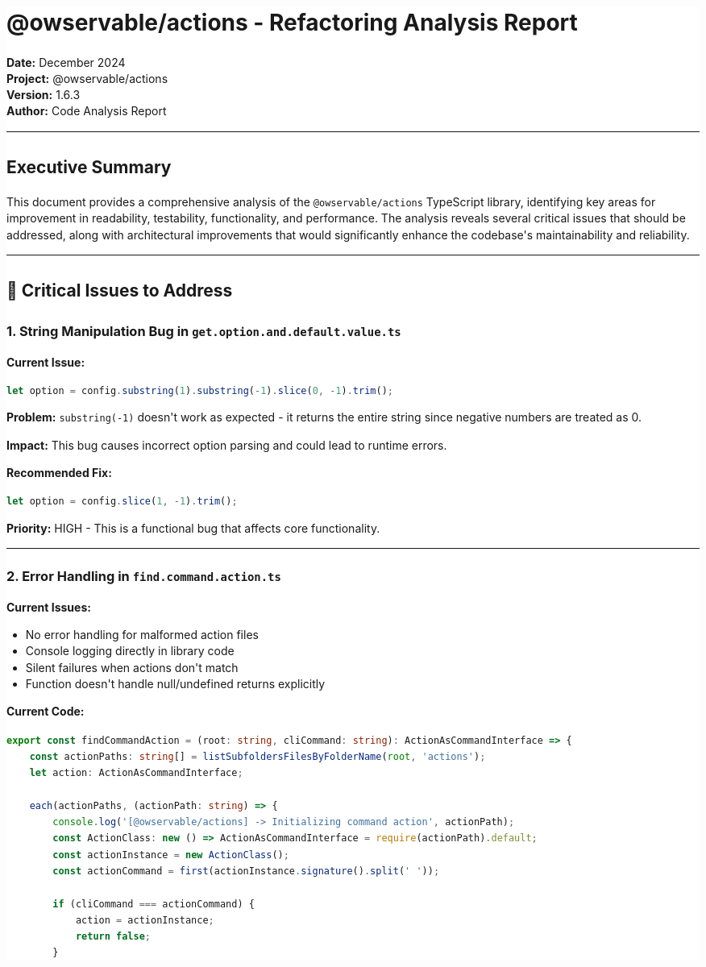 # @owservable/actions - Refactoring Analysis Report

**Date:** December 2024  
**Project:** @owservable/actions  
**Version:** 1.6.3  
**Author:** Code Analysis Report  

---

## Executive Summary

This document provides a comprehensive analysis of the `@owservable/actions` TypeScript library, identifying key areas for improvement in readability, testability, functionality, and performance. The analysis reveals several critical issues that should be addressed, along with architectural improvements that would significantly enhance the codebase's maintainability and reliability.

---

## 🔧 Critical Issues to Address

### 1. String Manipulation Bug in `get.option.and.default.value.ts`

**Current Issue:**
```typescript
let option = config.substring(1).substring(-1).slice(0, -1).trim();
```

**Problem:** `substring(-1)` doesn't work as expected - it returns the entire string since negative numbers are treated as 0.

**Impact:** This bug causes incorrect option parsing and could lead to runtime errors.

**Recommended Fix:**
```typescript
let option = config.slice(1, -1).trim();
```

**Priority:** HIGH - This is a functional bug that affects core functionality.

---

### 2. Error Handling in `find.command.action.ts`

**Current Issues:**
- No error handling for malformed action files
- Console logging directly in library code
- Silent failures when actions don't match
- Function doesn't handle null/undefined returns explicitly

**Current Code:**
```typescript
export const findCommandAction = (root: string, cliCommand: string): ActionAsCommandInterface => {
	const actionPaths: string[] = listSubfoldersFilesByFolderName(root, 'actions');
	let action: ActionAsCommandInterface;
	
	each(actionPaths, (actionPath: string) => {
		console.log('[@owservable/actions] -> Initializing command action', actionPath);
		const ActionClass: new () => ActionAsCommandInterface = require(actionPath).default;
		const actionInstance = new ActionClass();
		const actionCommand = first(actionInstance.signature().split(' '));

		if (cliCommand === actionCommand) {
			action = actionInstance;
			return false;
		}
```